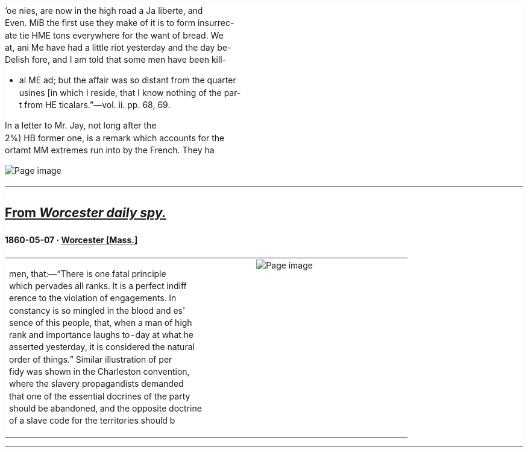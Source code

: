   
  
  
  
  
  
  
  
  
  
  
  
  
  
  
  
  
  
  
  
  
  
  
  
  
  
  
‘oe nies, are now in the high road a Ja liberte, and  
Even. MiB the first use they make of it is to form insurrec-  
ate tie HME tons everywhere for the want of bread. We  
at, ani Me have had a little riot yesterday and the day be-  
Delish fore, and I am told that some men have been kill-  
+ al ME ad; but the affair was so distant from the quarter  
usines [in which I reside, that I know nothing of the par-  
t from HE ticalars.”—vol. ii. pp. 68, 69.  
  
In a letter to Mr. Jay, not long after the  
2%) HB former one, is a remark which accounts for the  
ortamt MM extremes run into by the French. They ha
</td><td style="width: 50%; max-height: 75%; margin: auto; display: block;">
<img alt="Page image" src="https://iiif.archive.org/image/iiif/2/sim_museum-of-foreign-literature-science-and-art_1833-02_22_128%2Fsim_museum-of-foreign-literature-science-and-art_1833-02_22_128_jp2.zip%2Fsim_museum-of-foreign-literature-science-and-art_1833-02_22_128_jp2%2Fsim_museum-of-foreign-literature-science-and-art_1833-02_22_128_0071.jp2/pct:53.76031052886948,65.12445887445888,38.13682678311499,23.26839826839827/,600/0/default.jpg"/>
</td>
</tr></table>

---

## [From _Worcester daily spy._](https://www.loc.gov/resource/sn83021205/1860-05-07/ed-1/?sp=2)

#### 1860-05-07 &middot; [Worcester [Mass.]](http://dbpedia.org/resource/Worcester%2C_Massachusetts)

<table style="width: 100%;"><tr><td style="width: 50%">

  
men, that:—“There is one fatal principle  
which pervades all ranks. It is a perfect indiff­  
erence to the violation of engagements. In­  
constancy is so mingled in the blood and es&#x27;  
sence of this people, that, when a man of high  
rank and importance laughs to-day at what he  
asserted yesterday, it is considered the natural  
order of things.” Similar illustration of per­  
fidy was shown in the Charleston convention,  
where the slavery propagandists demanded  
that one of the essential docrines of the party  
should be abandoned, and the opposite doctrine  
of a slave code for the territories should b
</td><td style="width: 50%; max-height: 75%; margin: auto; display: block;">
<img alt="Page image" src="https://tile.loc.gov/image-services/iiif/service:ndnp:mb:batch_mb_bia_ver01:data:sn83021205:00517172017:1860050701:0430/pct:5.183596088605069,40.899039332970816,12.492516463779685,6.851549755301795/!600,600/0/default.jpg"/>
</td>
</tr></table>

---